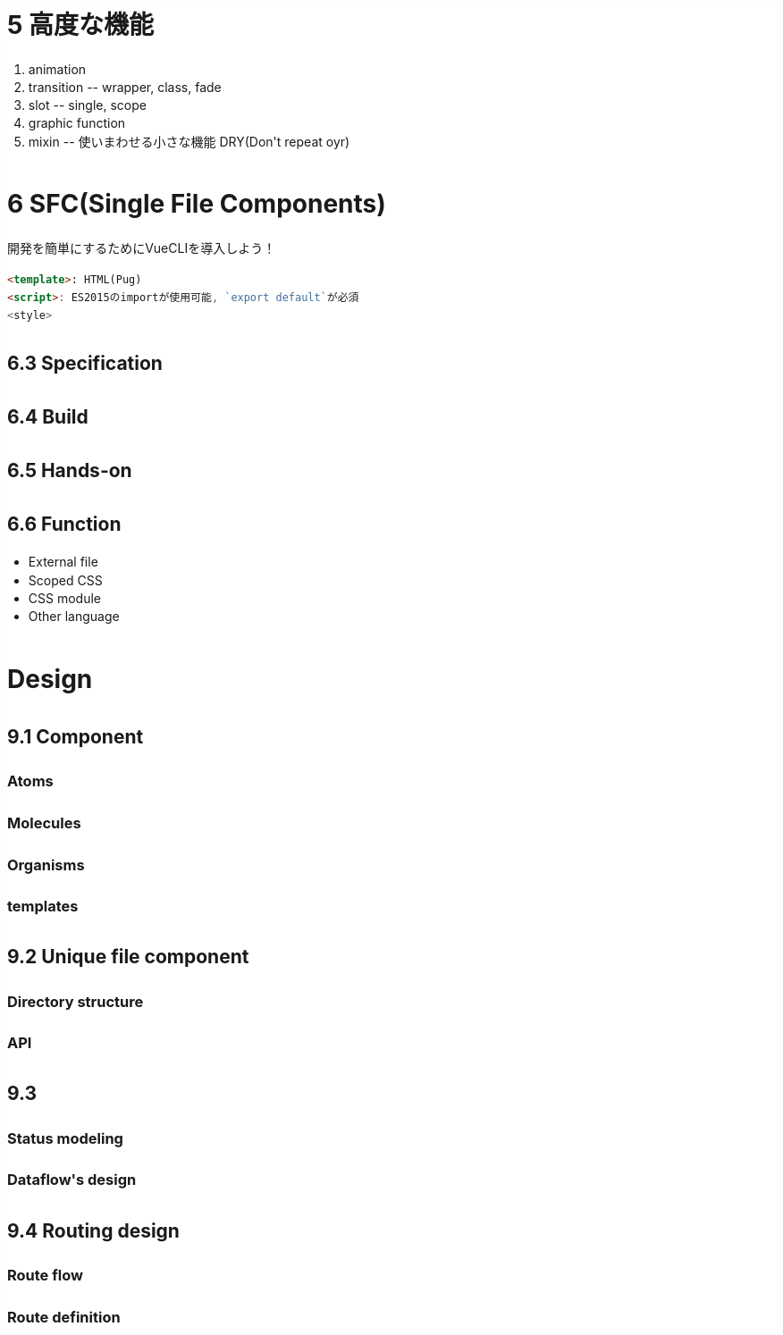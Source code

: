 # 5 高度な機能
1. animation
2. transition -- wrapper, class, fade
3. slot -- single, scope
4. graphic function
5. mixin -- 使いまわせる小さな機能 DRY(Don't repeat oyr)


# 6 SFC(Single File Components)
開発を簡単にするためにVueCLIを導入しよう！
```html
<template>: HTML(Pug)
<script>: ES2015のimportが使用可能, `export default`が必須
<style>
```
## 6.3 Specification
## 6.4 Build 
## 6.5 Hands-on 
## 6.6 Function
- External file
- Scoped CSS
- CSS module
- Other language





# Design
## 9.1 Component
### Atoms
### Molecules
### Organisms
### templates
## 9.2 Unique file component
### Directory structure
### API
## 9.3
### Status modeling
### Dataflow's design
## 9.4 Routing design
### Route flow
### Route definition
